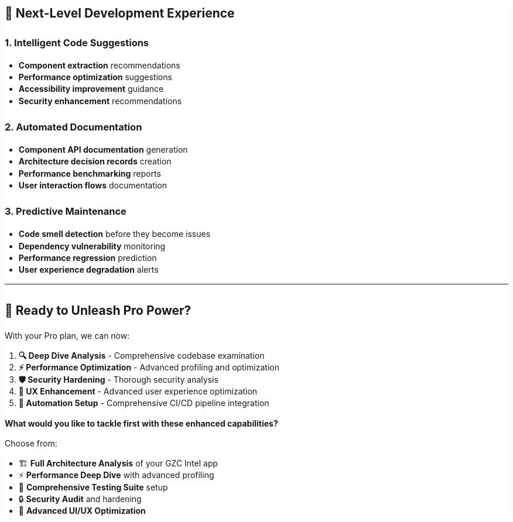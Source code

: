 
## **🎯 Next-Level Development Experience**

### **1. Intelligent Code Suggestions**
- **Component extraction** recommendations
- **Performance optimization** suggestions
- **Accessibility improvement** guidance
- **Security enhancement** recommendations

### **2. Automated Documentation**
- **Component API documentation** generation
- **Architecture decision records** creation
- **Performance benchmarking** reports
- **User interaction flows** documentation

### **3. Predictive Maintenance**
- **Code smell detection** before they become issues
- **Dependency vulnerability** monitoring
- **Performance regression** prediction
- **User experience degradation** alerts

---

## **🚀 Ready to Unleash Pro Power?**

With your Pro plan, we can now:

1. **🔍 Deep Dive Analysis** - Comprehensive codebase examination
2. **⚡ Performance Optimization** - Advanced profiling and optimization
3. **🛡️ Security Hardening** - Thorough security analysis
4. **🎨 UX Enhancement** - Advanced user experience optimization
5. **🔄 Automation Setup** - Comprehensive CI/CD pipeline integration

**What would you like to tackle first with these enhanced capabilities?**

Choose from:
- 🏗️ **Full Architecture Analysis** of your GZC Intel app
- ⚡ **Performance Deep Dive** with advanced profiling
- 🧪 **Comprehensive Testing Suite** setup
- 🔒 **Security Audit** and hardening
- 🎨 **Advanced UI/UX Optimization**